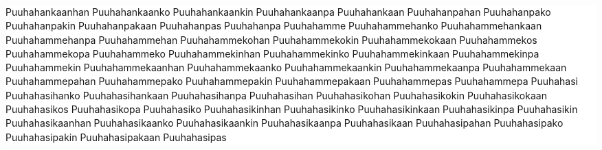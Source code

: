 Puuhahankaanhan
Puuhahankaanko
Puuhahankaankin
Puuhahankaanpa
Puuhahankaan
Puuhahanpahan
Puuhahanpako
Puuhahanpakin
Puuhahanpakaan
Puuhahanpas
Puuhahanpa
Puuhahamme
Puuhahammehanko
Puuhahammehankaan
Puuhahammehanpa
Puuhahammehan
Puuhahammekohan
Puuhahammekokin
Puuhahammekokaan
Puuhahammekos
Puuhahammekopa
Puuhahammeko
Puuhahammekinhan
Puuhahammekinko
Puuhahammekinkaan
Puuhahammekinpa
Puuhahammekin
Puuhahammekaanhan
Puuhahammekaanko
Puuhahammekaankin
Puuhahammekaanpa
Puuhahammekaan
Puuhahammepahan
Puuhahammepako
Puuhahammepakin
Puuhahammepakaan
Puuhahammepas
Puuhahammepa
Puuhahasi
Puuhahasihanko
Puuhahasihankaan
Puuhahasihanpa
Puuhahasihan
Puuhahasikohan
Puuhahasikokin
Puuhahasikokaan
Puuhahasikos
Puuhahasikopa
Puuhahasiko
Puuhahasikinhan
Puuhahasikinko
Puuhahasikinkaan
Puuhahasikinpa
Puuhahasikin
Puuhahasikaanhan
Puuhahasikaanko
Puuhahasikaankin
Puuhahasikaanpa
Puuhahasikaan
Puuhahasipahan
Puuhahasipako
Puuhahasipakin
Puuhahasipakaan
Puuhahasipas